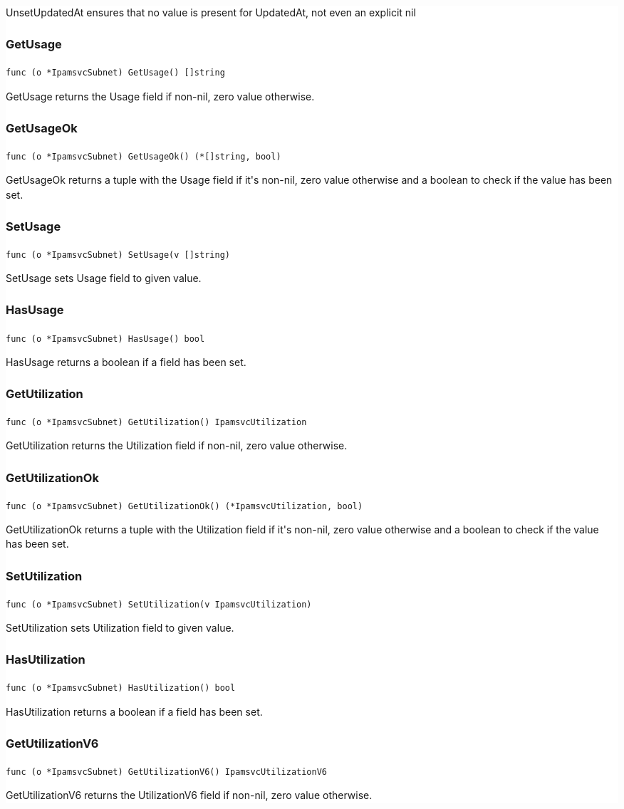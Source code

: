 UnsetUpdatedAt ensures that no value is present for UpdatedAt, not even an explicit nil
### GetUsage

`func (o *IpamsvcSubnet) GetUsage() []string`

GetUsage returns the Usage field if non-nil, zero value otherwise.

### GetUsageOk

`func (o *IpamsvcSubnet) GetUsageOk() (*[]string, bool)`

GetUsageOk returns a tuple with the Usage field if it's non-nil, zero value otherwise
and a boolean to check if the value has been set.

### SetUsage

`func (o *IpamsvcSubnet) SetUsage(v []string)`

SetUsage sets Usage field to given value.

### HasUsage

`func (o *IpamsvcSubnet) HasUsage() bool`

HasUsage returns a boolean if a field has been set.

### GetUtilization

`func (o *IpamsvcSubnet) GetUtilization() IpamsvcUtilization`

GetUtilization returns the Utilization field if non-nil, zero value otherwise.

### GetUtilizationOk

`func (o *IpamsvcSubnet) GetUtilizationOk() (*IpamsvcUtilization, bool)`

GetUtilizationOk returns a tuple with the Utilization field if it's non-nil, zero value otherwise
and a boolean to check if the value has been set.

### SetUtilization

`func (o *IpamsvcSubnet) SetUtilization(v IpamsvcUtilization)`

SetUtilization sets Utilization field to given value.

### HasUtilization

`func (o *IpamsvcSubnet) HasUtilization() bool`

HasUtilization returns a boolean if a field has been set.

### GetUtilizationV6

`func (o *IpamsvcSubnet) GetUtilizationV6() IpamsvcUtilizationV6`

GetUtilizationV6 returns the UtilizationV6 field if non-nil, zero value otherwise.
